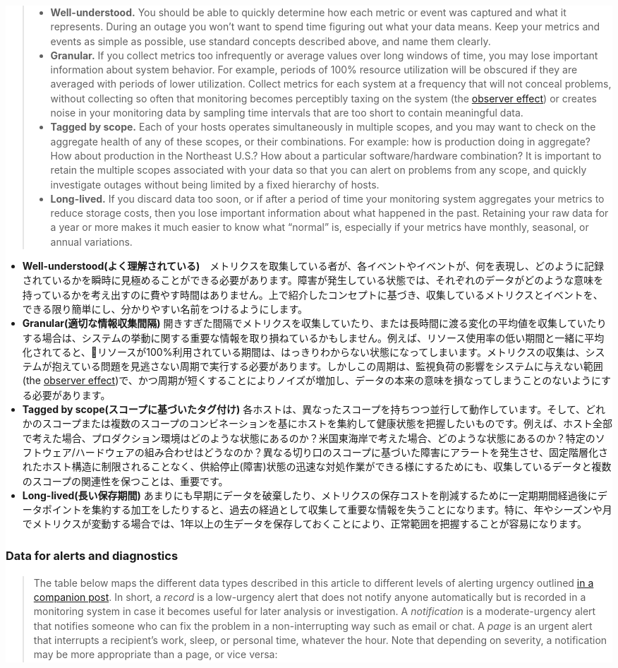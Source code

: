 > -   **Well-understood.** You should be able to quickly determine how
>    each metric or event was captured and what it represents. During an
>    outage you won’t want to spend time figuring out what your
>    data means. Keep your metrics and events as simple as possible, use
>    standard concepts described above, and name them clearly.
>-   **Granular.** If you collect metrics too infrequently or average
>    values over long windows of time, you may lose important information
>    about system behavior. For example, periods of 100% resource
>    utilization will be obscured if they are averaged with periods of
>    lower utilization. Collect metrics for each system at a frequency
>    that will not conceal problems, without collecting so often that
>    monitoring becomes perceptibly taxing on the system (the [observer
>    effect](https://en.wikipedia.org/wiki/Observer_effect_(information_technology)))
>    or creates noise in your monitoring data by sampling time intervals
>    that are too short to contain meaningful data.
>-   **Tagged by scope.** Each of your hosts operates simultaneously in
>    multiple scopes, and you may want to check on the aggregate health
>    of any of these scopes, or their combinations. For example: how is
>    production doing in aggregate? How about production in the Northeast
>    U.S.? How about a particular software/hardware combination? It is
>    important to retain the multiple scopes associated with your data so
>    that you can alert on problems from any scope, and quickly
>    investigate outages without being limited by a fixed hierarchy
>    of hosts.
>-   **Long-lived.** If you discard data too soon, or if after a period
>    of time your monitoring system aggregates your metrics to reduce
>    storage costs, then you lose important information about what
>    happened in the past. Retaining your raw data for a year or more
>    makes it much easier to know what “normal” is, especially if your
>    metrics have monthly, seasonal, or annual variations.

- **Well-understood(よく理解されている)**　メトリクスを取集している者が、各イベントやイベントが、何を表現し、どのように記録されているかを瞬時に見極めることができる必要があります。障害が発生している状態では、それぞれのデータがどのような意味を持っているかを考え出すのに費やす時間はありません。上で紹介したコンセプトに基づき、収集しているメトリクスとイベントを、できる限り簡単にし、分かりやすい名前をつけるようにします。
- **Granular(適切な情報収集間隔)** 開きすぎた間隔でメトリクスを収集していたり、または長時間に渡る変化の平均値を収集していたりする場合は、システムの挙動に関する重要な情報を取り損ねているかもしません。例えば、リソース使用率の低い期間と一緒に平均化されてると、リソースが100%利用されている期間は、はっきりわからない状態になってしまいます。メトリクスの収集は、システムが抱えている問題を見逃さない周期で実行する必要があります。しかしこの周期は、監視負荷の影響をシステムに与えない範囲(the [observer
effect](https://en.wikipedia.org/wiki/Observer_effect_(information_technology)))で、かつ周期が短くすることによりノイズが増加し、データの本来の意味を損なってしまうことのないようにする必要があります。
- **Tagged by scope(スコープに基づいたタグ付け)** 各ホストは、異なったスコープを持ちつつ並行して動作しています。そして、どれかのスコープまたは複数のスコープのコンビネーションを基にホストを集約して健康状態を把握したいものです。例えば、ホスト全部で考えた場合、プロダクション環境はどのような状態にあるのか？米国東海岸で考えた場合、どのような状態にあるのか？特定のソフトウェア/ハードウェアの組み合わせはどうなのか？異なる切り口のスコープに基づいた障害にアラートを発生させ、固定階層化されたホスト構造に制限されることなく、供給停止(障害)状態の迅速な対処作業ができる様にするためにも、収集しているデータと複数のスコープの関連性を保つことは、重要です。
- **Long-lived(長い保存期間)** あまりにも早期にデータを破棄したり、メトリクスの保存コストを削減するために一定期期間経過後にデータポイントを集約する加工をしたりすると、過去の経過として収集して重要な情報を失うことになります。特に、年やシーズンや月でメトリクスが変動する場合では、1年以上の生データを保存しておくことにより、正常範囲を把握することが容易になります。

### Data for alerts and diagnostics

> The table below maps the different data types described in this article
> to different levels of alerting urgency outlined [in a companion post](https://www.datadoghq.com/blog/2015/06/monitoring-101-alerting/). In
> short, a *record* is a low-urgency alert that does not notify anyone
> automatically but is recorded in a monitoring system in case it becomes
> useful for later analysis or investigation. A *notification* is a
> moderate-urgency alert that notifies someone who can fix the problem in
> a non-interrupting way such as email or chat. A *page* is an urgent
> alert that interrupts a recipient’s work, sleep, or personal time,
> whatever the hour. Note that depending on severity, a notification may
> be more appropriate than a page, or vice versa:

